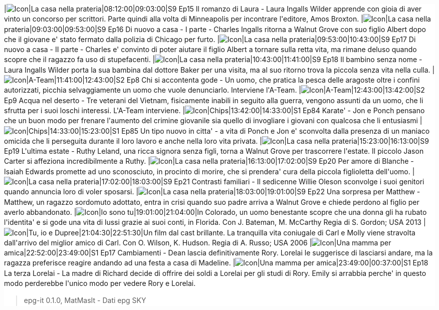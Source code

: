 |![Icon](https://guidatv.sky.it/uuid/3e34b477-e5c3-4ab8-8b0b-24b5f83cec1f/cover?md5ChecksumParam=7032af0e7d93d73d0755a34268da69aa)|La casa nella prateria|08:12:00|09:03:00|S9 Ep15 Il romanzo di Laura - Laura Ingalls Wilder apprende con gioia di aver vinto un concorso per scrittori. Parte quindi alla volta di Minneapolis per incontrare l&#039;editore, Amos Broxton.
|![Icon](https://guidatv.sky.it/uuid/f1259739-fd40-4ede-89dc-8caa0f8b8b16/cover?md5ChecksumParam=7032af0e7d93d73d0755a34268da69aa)|La casa nella prateria|09:03:00|09:53:00|S9 Ep16 Di nuovo a casa - I parte - Charles Ingalls ritorna a Walnut Grove con suo figlio Albert dopo che il giovane e&#039; stato fermato dalla polizia di Chicago per furto.
|![Icon](https://guidatv.sky.it/uuid/7d273bf0-817d-4288-9d03-3f32558630df/cover?md5ChecksumParam=7032af0e7d93d73d0755a34268da69aa)|La casa nella prateria|09:53:00|10:43:00|S9 Ep17 Di nuovo a casa - II parte - Charles e&#039; convinto di poter aiutare il figlio Albert a tornare sulla retta vita, ma rimane deluso quando scopre che il ragazzo fa uso di stupefacenti.
|![Icon](https://guidatv.sky.it/uuid/a6c64477-78b7-48a8-b515-1507b116f834/cover?md5ChecksumParam=7032af0e7d93d73d0755a34268da69aa)|La casa nella prateria|10:43:00|11:41:00|S9 Ep18 Il bambino senza nome - Laura Ingalls Wilder porta la sua bambina dal dottore Baker per una visita, ma al suo ritorno trova la piccola senza vita nella culla.
|![Icon](https://guidatv.sky.it/uuid/97f0b986-6d1b-45a5-82bb-40b099feebae/cover?md5ChecksumParam=83f7e5f493cc00289fa98b8d0d891abe)|A-Team|11:41:00|12:43:00|S2 Ep8 Chi si accontenta gode - Un uomo, che pratica la pesca delle aragoste oltre i confini autorizzati, picchia selvaggiamente un uomo che vuole denunciarlo. Interviene l&#039;A-Team.
|![Icon](https://guidatv.sky.it/uuid/848cf185-79f0-4f63-bae7-86d1f69d7147/cover?md5ChecksumParam=83f7e5f493cc00289fa98b8d0d891abe)|A-Team|12:43:00|13:42:00|S2 Ep9 Acqua nel deserto - Tre veterani del Vietnam, fisicamente inabili in seguito alla guerra, vengono assunti da un uomo, che li sfrutta per i suoi loschi interessi. L&#039;A-Team interviene.
|![Icon](https://guidatv.sky.it/uuid/e5ed4a7f-e72c-4fdf-951a-c78dd0b56c2b/cover?md5ChecksumParam=64ab78696e408cf8a28387dbbab69037)|Chips|13:42:00|14:33:00|S1 Ep84 Karate&#039; - Jon e Ponch pensano che un buon modo per frenare l&#039;aumento del crimine giovanile sia quello di invogliare i giovani con qualcosa che li entusiasmi
|![Icon](https://guidatv.sky.it/uuid/f5a3bdbf-65b0-48c7-aa68-a9c226f96312/cover?md5ChecksumParam=64ab78696e408cf8a28387dbbab69037)|Chips|14:33:00|15:23:00|S1 Ep85 Un tipo nuovo in citta&#039; - a vita di Ponch e Jon e&#039; sconvolta dalla presenza di un maniaco omicida che li perseguita durante il loro lavoro e anche nella loro vita privata.
|![Icon](https://guidatv.sky.it/uuid/fbd9acea-5c61-4b1d-80e6-948ded318f0f/cover?md5ChecksumParam=7032af0e7d93d73d0755a34268da69aa)|La casa nella prateria|15:23:00|16:13:00|S9 Ep19 L&#039;ultima estate - Ruthy Leland, una ricca signora senza figli, torna a Walnut Grove per trascorrere l&#039;estate. Il piccolo Jason Carter si affeziona incredibilmente a Ruthy.
|![Icon](https://guidatv.sky.it/uuid/ce814b8b-fc04-4a6b-ae71-73bc5b76ea0a/cover?md5ChecksumParam=7032af0e7d93d73d0755a34268da69aa)|La casa nella prateria|16:13:00|17:02:00|S9 Ep20 Per amore di Blanche - Isaiah Edwards promette ad uno sconosciuto, in procinto di morire, che si prendera&#039; cura della piccola figlioletta dell&#039;uomo.
|![Icon](https://guidatv.sky.it/uuid/3a851696-776c-4dc9-99f7-9d7990482f39/cover?md5ChecksumParam=7032af0e7d93d73d0755a34268da69aa)|La casa nella prateria|17:02:00|18:03:00|S9 Ep21 Contrasti familiari - Il sedicenne Willie Oleson sconvolge i suoi genitori quando annuncia loro di voler sposarsi.
|![Icon](https://guidatv.sky.it/uuid/2c73baba-6d44-4cb8-a1d7-ba2de04307cc/cover?md5ChecksumParam=7032af0e7d93d73d0755a34268da69aa)|La casa nella prateria|18:03:00|19:01:00|S9 Ep22 Una sorpresa per Matthew - Matthew, un ragazzo sordomuto adottato, entra in crisi quando suo padre arriva a Walnut Grove e chiede perdono al figlio per averlo abbandonato.
|![Icon](https://guidatv.sky.it/uuid/3b58bfe8-d6b2-4675-881a-06ae457e123c/cover?md5ChecksumParam=c8125ab2835f61f42c23c5d39c132efd)|Io sono tu|19:01:00|21:04:00|In Colorado, un uomo benestante scopre che una donna gli ha rubato l&#039;identita&#039; e si gode una vita di lussi grazie ai suoi conti, in Florida. Con J. Bateman, M. McCarthy Regia di S. Gordon; USA 2013
|![Icon](https://guidatv.sky.it/uuid/5d43b34c-be0d-4ff6-a7f7-6cf78cf95f9c/cover?md5ChecksumParam=22ac622d99df1c305d71718b11c84a5f)|Tu, io e Dupree|21:04:30|22:51:30|Un film dal cast brillante. La tranquilla vita coniugale di Carl e Molly viene stravolta dall&#039;arrivo del miglior amico di Carl. Con O. Wilson, K. Hudson. Regia di A. Russo; USA 2006
|![Icon](https://guidatv.sky.it/uuid/ef43f04f-070b-48cc-861b-ce479837ed2a/cover?md5ChecksumParam=6726e2fec23d5cebe56fdbce7b1b1513)|Una mamma per amica|22:52:00|23:49:00|S1 Ep17 Cambiamenti - Dean lascia definitivamente Rory. Lorelai le suggerisce di lasciarsi andare, ma la ragazza preferisce reagire andando ad una festa a casa di Madeline.
|![Icon](https://guidatv.sky.it/uuid/da34cb30-19a3-47df-8294-a6e6d91f80d1/cover?md5ChecksumParam=6726e2fec23d5cebe56fdbce7b1b1513)|Una mamma per amica|23:49:00|00:37:00|S1 Ep18 La terza Lorelai - La madre di Richard decide di offrire dei soldi a Lorelai per gli studi di Rory. Emily si arrabbia perche&#039; in questo modo perderebbe l&#039;unico modo per vedere Rory e Lorelai.



 > epg-it 0.1.0, MatMasIt - Dati epg SKY